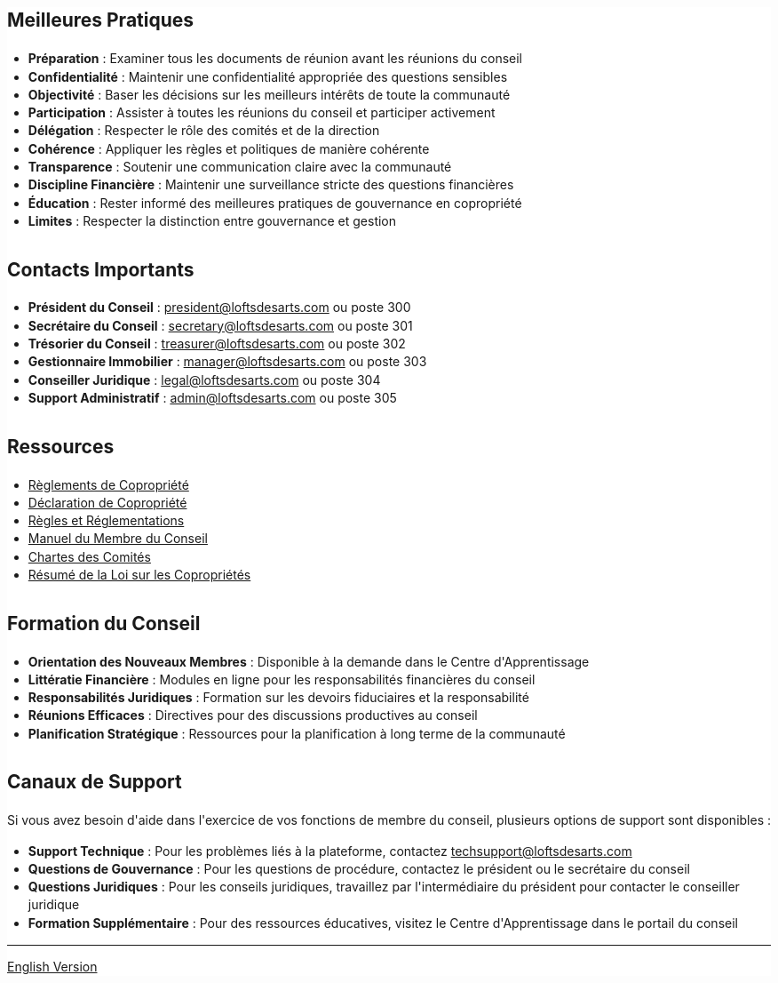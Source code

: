 ## Meilleures Pratiques

- **Préparation** : Examiner tous les documents de réunion avant les réunions du conseil
- **Confidentialité** : Maintenir une confidentialité appropriée des questions sensibles
- **Objectivité** : Baser les décisions sur les meilleurs intérêts de toute la communauté
- **Participation** : Assister à toutes les réunions du conseil et participer activement
- **Délégation** : Respecter le rôle des comités et de la direction
- **Cohérence** : Appliquer les règles et politiques de manière cohérente
- **Transparence** : Soutenir une communication claire avec la communauté
- **Discipline Financière** : Maintenir une surveillance stricte des questions financières
- **Éducation** : Rester informé des meilleures pratiques de gouvernance en copropriété
- **Limites** : Respecter la distinction entre gouvernance et gestion

## Contacts Importants

- **Président du Conseil** : president@loftsdesarts.com ou poste 300
- **Secrétaire du Conseil** : secretary@loftsdesarts.com ou poste 301
- **Trésorier du Conseil** : treasurer@loftsdesarts.com ou poste 302
- **Gestionnaire Immobilier** : manager@loftsdesarts.com ou poste 303
- **Conseiller Juridique** : legal@loftsdesarts.com ou poste 304
- **Support Administratif** : admin@loftsdesarts.com ou poste 305

## Ressources

- [Règlements de Copropriété](../../documents/governance/bylaws_FR.md)
- [Déclaration de Copropriété](../../documents/governance/declaration_FR.md)
- [Règles et Réglementations](../../documents/governance/rules_FR.md)
- [Manuel du Membre du Conseil](../../documents/governance/handbook_FR.md)
- [Chartes des Comités](../../documents/governance/committees_FR.md)
- [Résumé de la Loi sur les Copropriétés](../../documents/governance/condo-act_FR.md)

## Formation du Conseil

- **Orientation des Nouveaux Membres** : Disponible à la demande dans le Centre d'Apprentissage
- **Littératie Financière** : Modules en ligne pour les responsabilités financières du conseil
- **Responsabilités Juridiques** : Formation sur les devoirs fiduciaires et la responsabilité
- **Réunions Efficaces** : Directives pour des discussions productives au conseil
- **Planification Stratégique** : Ressources pour la planification à long terme de la communauté

## Canaux de Support

Si vous avez besoin d'aide dans l'exercice de vos fonctions de membre du conseil, plusieurs options de support sont disponibles :

- **Support Technique** : Pour les problèmes liés à la plateforme, contactez techsupport@loftsdesarts.com
- **Questions de Gouvernance** : Pour les questions de procédure, contactez le président ou le secrétaire du conseil
- **Questions Juridiques** : Pour les conseils juridiques, travaillez par l'intermédiaire du président pour contacter le conseiller juridique
- **Formation Supplémentaire** : Pour des ressources éducatives, visitez le Centre d'Apprentissage dans le portail du conseil

---

[English Version](./README.md) 